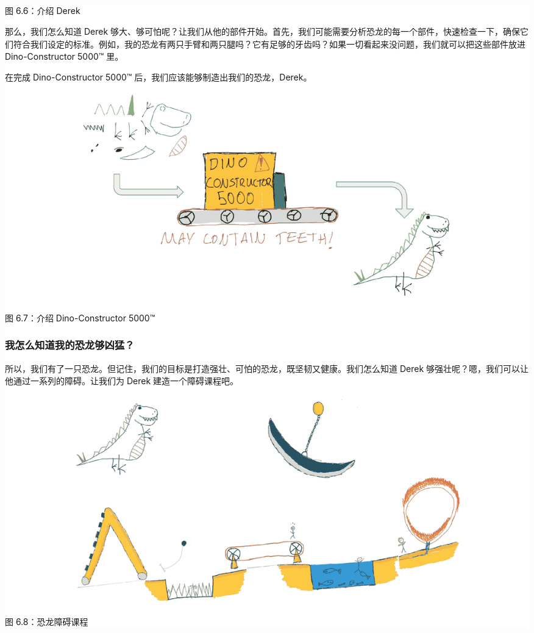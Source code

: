 图 6.6：介绍 Derek

那么，我们怎么知道 Derek 够大、够可怕呢？让我们从他的部件开始。首先，我们可能需要分析恐龙的每一个部件，快速检查一下，确保它们符合我们设定的标准。例如，我的恐龙有两只手臂和两只腿吗？它有足够的牙齿吗？如果一切看起来没问题，我们就可以把这些部件放进 Dino-Constructor 5000™ 里。

在完成 Dino-Constructor 5000™ 后，我们应该能够制造出我们的恐龙，Derek。

![](img/B16297_06_07.jpg)

图 6.7：介绍 Dino-Constructor 5000™

### 我怎么知道我的恐龙够凶猛？

所以，我们有了一只恐龙。但记住，我们的目标是打造强壮、可怕的恐龙，既坚韧又健康。我们怎么知道 Derek 够强壮呢？嗯，我们可以让他通过一系列的障碍。让我们为 Derek 建造一个障碍课程吧。

![](img/B16297_06_08.jpg)

图 6.8：恐龙障碍课程
